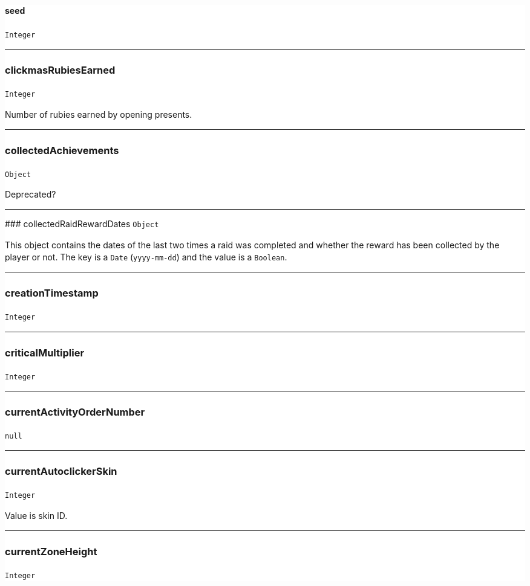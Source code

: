 #### seed
`Integer`

---

### clickmasRubiesEarned
`Integer`

Number of rubies earned by opening presents.

---

### collectedAchievements
`Object`

Deprecated?

---

### collectedRaidRewardDates
`Object`

This object contains the dates of the last two times a raid was completed
and whether the reward has been collected by the player or not.
The key is a `Date` (`yyyy-mm-dd`) and the value is a `Boolean`.

---

### creationTimestamp
`Integer`

---

### criticalMultiplier
`Integer`

---

### currentActivityOrderNumber
`null`

---

### currentAutoclickerSkin
`Integer`

Value is skin ID.

---

### currentZoneHeight
`Integer`
